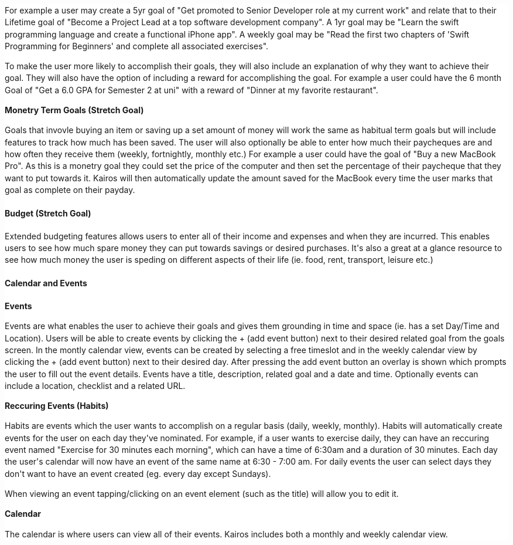 For example a user may create a 5yr goal of "Get promoted to Senior Developer role at my current work" and relate that to their Lifetime goal of "Become a Project Lead at a top software development company". A 1yr goal may be "Learn the swift programming language and create a functional iPhone app". A weekly goal may be "Read the first two chapters of 'Swift Programming for Beginners' and complete all associated exercises".

To make the user more likely to accomplish their goals, they will also include an explanation of why they want to achieve their goal. They will also have the option of including a reward for accomplishing the goal. For example a user could have the 6 month Goal of "Get a 6.0 GPA for Semester 2 at uni" with a reward of "Dinner at my favorite restaurant".

**Monetry Term Goals (Stretch Goal)**

Goals that invovle buying an item or saving up a set amount of money will work the same as habitual term goals but will include features to track how much has been saved.  The user will also optionally be able to enter how much their paycheques are and how often they receive them (weekly, fortnightly, monthly etc.) For example a user could have the goal of "Buy a new MacBook Pro". As this is a monetry goal they could set the price of the computer and then set the percentage of their paycheque that they want to put towards it. Kairos will then automatically update the amount saved for the MacBook every time the user marks that goal as complete on their payday.

#### Budget (Stretch Goal)

Extended budgeting features allows users to enter all of their income and expenses and when they are incurred. This enables users to see how much spare money they can put towards savings or desired purchases. It's also a great at a glance resource to see how much money the user is speding on different aspects of their life (ie. food, rent, transport, leisure etc.)

#### Calendar and Events

**Events**

Events are what enables the user to achieve their goals and gives them grounding in time and space (ie. has a set Day/Time and Location). Users will be able to create events by clicking the + (add event button) next to their desired related goal from the goals screen. In the montly calendar view, events can be created by selecting a free timeslot and in the weekly calendar view by clicking the + (add event button) next to their desired day. After pressing the add event button an overlay is shown which prompts the user to fill out the event details. Events have a title, description, related goal and a date and time. Optionally events can include a location, checklist and a related URL.

**Reccuring Events (Habits)**

Habits are events which the user wants to accomplish on a regular basis (daily, weekly, monthly). Habits will automatically create events for the user on each day they've nominated. For example, if a user wants to exercise daily, they can have an reccuring event named "Exercise for 30 minutes each morning", which can have a time of 6:30am and a duration of 30 minutes. Each day the user's calendar will now have an event of the same name at 6:30 - 7:00 am. For daily events the user can select days they don't want to have an event created (eg. every day except Sundays).

When viewing an event tapping/clicking on an event element (such as the title) will allow you to edit it.

**Calendar**

The calendar is where users can view all of their events. Kairos includes both a monthly  and weekly calendar view. 
